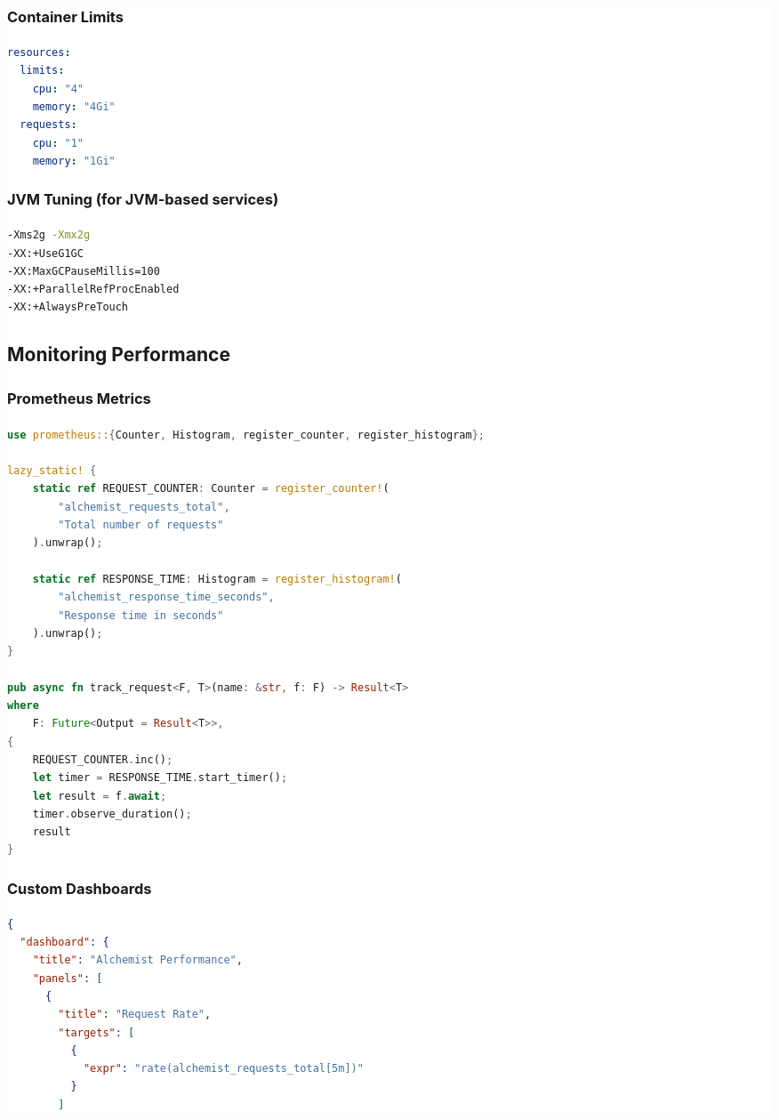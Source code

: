 ### Container Limits
```yaml
resources:
  limits:
    cpu: "4"
    memory: "4Gi"
  requests:
    cpu: "1"
    memory: "1Gi"
```

### JVM Tuning (for JVM-based services)
```bash
-Xms2g -Xmx2g
-XX:+UseG1GC
-XX:MaxGCPauseMillis=100
-XX:+ParallelRefProcEnabled
-XX:+AlwaysPreTouch
```

## Monitoring Performance

### Prometheus Metrics
```rust
use prometheus::{Counter, Histogram, register_counter, register_histogram};

lazy_static! {
    static ref REQUEST_COUNTER: Counter = register_counter!(
        "alchemist_requests_total",
        "Total number of requests"
    ).unwrap();
    
    static ref RESPONSE_TIME: Histogram = register_histogram!(
        "alchemist_response_time_seconds",
        "Response time in seconds"
    ).unwrap();
}

pub async fn track_request<F, T>(name: &str, f: F) -> Result<T>
where
    F: Future<Output = Result<T>>,
{
    REQUEST_COUNTER.inc();
    let timer = RESPONSE_TIME.start_timer();
    let result = f.await;
    timer.observe_duration();
    result
}
```

### Custom Dashboards
```json
{
  "dashboard": {
    "title": "Alchemist Performance",
    "panels": [
      {
        "title": "Request Rate",
        "targets": [
          {
            "expr": "rate(alchemist_requests_total[5m])"
          }
        ]
```
